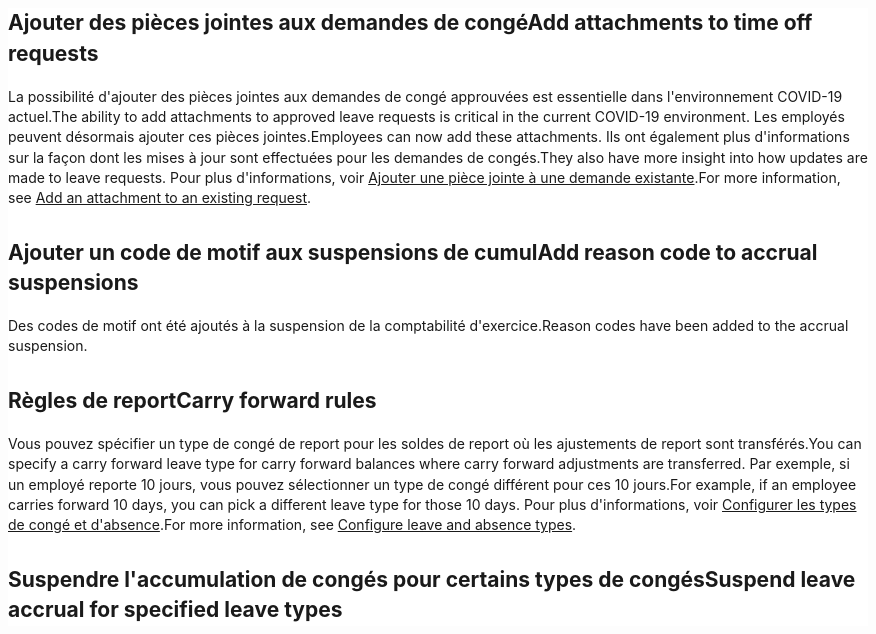 ## <a name="add-attachments-to-time-off-requests"></a><span data-ttu-id="2b143-157">Ajouter des pièces jointes aux demandes de congé</span><span class="sxs-lookup"><span data-stu-id="2b143-157">Add attachments to time off requests</span></span>

<span data-ttu-id="2b143-158">La possibilité d'ajouter des pièces jointes aux demandes de congé approuvées est essentielle dans l'environnement COVID-19 actuel.</span><span class="sxs-lookup"><span data-stu-id="2b143-158">The ability to add attachments to approved leave requests is critical in the current COVID-19 environment.</span></span> <span data-ttu-id="2b143-159">Les employés peuvent désormais ajouter ces pièces jointes.</span><span class="sxs-lookup"><span data-stu-id="2b143-159">Employees can now add these attachments.</span></span> <span data-ttu-id="2b143-160">Ils ont également plus d'informations sur la façon dont les mises à jour sont effectuées pour les demandes de congés.</span><span class="sxs-lookup"><span data-stu-id="2b143-160">They also have more insight into how updates are made to leave requests.</span></span> <span data-ttu-id="2b143-161">Pour plus d'informations, voir [Ajouter une pièce jointe à une demande existante](hr-employee-self-service-request-time-off.md#add-an-attachment-to-an-existing-request).</span><span class="sxs-lookup"><span data-stu-id="2b143-161">For more information, see [Add an attachment to an existing request](hr-employee-self-service-request-time-off.md#add-an-attachment-to-an-existing-request).</span></span>

## <a name="add-reason-code-to-accrual-suspensions"></a><span data-ttu-id="2b143-162">Ajouter un code de motif aux suspensions de cumul</span><span class="sxs-lookup"><span data-stu-id="2b143-162">Add reason code to accrual suspensions</span></span> 

<span data-ttu-id="2b143-163">Des codes de motif ont été ajoutés à la suspension de la comptabilité d'exercice.</span><span class="sxs-lookup"><span data-stu-id="2b143-163">Reason codes have been added to the accrual suspension.</span></span>

## <a name="carry-forward-rules"></a><span data-ttu-id="2b143-164">Règles de report</span><span class="sxs-lookup"><span data-stu-id="2b143-164">Carry forward rules</span></span> 

<span data-ttu-id="2b143-165">Vous pouvez spécifier un type de congé de report pour les soldes de report où les ajustements de report sont transférés.</span><span class="sxs-lookup"><span data-stu-id="2b143-165">You can specify a carry forward leave type for carry forward balances where carry forward adjustments are transferred.</span></span> <span data-ttu-id="2b143-166">Par exemple, si un employé reporte 10 jours, vous pouvez sélectionner un type de congé différent pour ces 10 jours.</span><span class="sxs-lookup"><span data-stu-id="2b143-166">For example, if an employee carries forward 10 days, you can pick a different leave type for those 10 days.</span></span> <span data-ttu-id="2b143-167">Pour plus d'informations, voir [Configurer les types de congé et d'absence](hr-leave-and-absence-types.md).</span><span class="sxs-lookup"><span data-stu-id="2b143-167">For more information, see [Configure leave and absence types](hr-leave-and-absence-types.md).</span></span>

## <a name="suspend-leave-accrual-for-specified-leave-types"></a><span data-ttu-id="2b143-168">Suspendre l'accumulation de congés pour certains types de congés</span><span class="sxs-lookup"><span data-stu-id="2b143-168">Suspend leave accrual for specified leave types</span></span>
